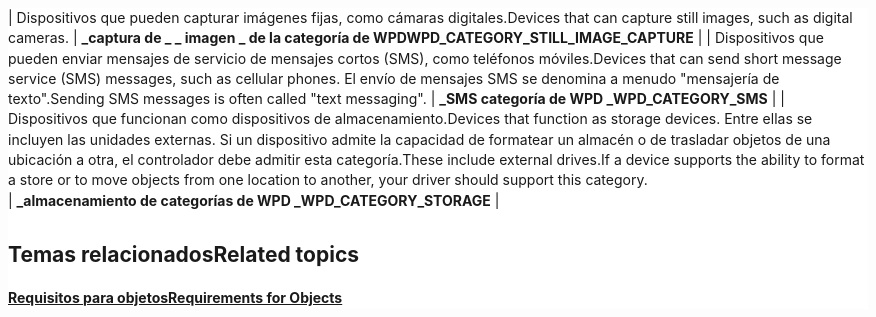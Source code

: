 | <span data-ttu-id="024bc-187">Dispositivos que pueden capturar imágenes fijas, como cámaras digitales.</span><span class="sxs-lookup"><span data-stu-id="024bc-187">Devices that can capture still images, such as digital cameras.</span></span>                                                                                                                                                                  | <span data-ttu-id="024bc-188">**\_captura de \_ \_ imagen \_ de la categoría de WPD**</span><span class="sxs-lookup"><span data-stu-id="024bc-188">**WPD\_CATEGORY\_STILL\_IMAGE\_CAPTURE**</span></span>                                                                                                                                                                                                                                                                                   |
| <span data-ttu-id="024bc-189">Dispositivos que pueden enviar mensajes de servicio de mensajes cortos (SMS), como teléfonos móviles.</span><span class="sxs-lookup"><span data-stu-id="024bc-189">Devices that can send short message service (SMS) messages, such as cellular phones.</span></span> <span data-ttu-id="024bc-190">El envío de mensajes SMS se denomina a menudo "mensajería de texto".</span><span class="sxs-lookup"><span data-stu-id="024bc-190">Sending SMS messages is often called "text messaging".</span></span>                                                                                      | <span data-ttu-id="024bc-191">**\_SMS categoría de WPD \_**</span><span class="sxs-lookup"><span data-stu-id="024bc-191">**WPD\_CATEGORY\_SMS**</span></span>                                                                                                                                                                                                                                                                                                     |
| <span data-ttu-id="024bc-192">Dispositivos que funcionan como dispositivos de almacenamiento.</span><span class="sxs-lookup"><span data-stu-id="024bc-192">Devices that function as storage devices.</span></span> <span data-ttu-id="024bc-193">Entre ellas se incluyen las unidades externas. Si un dispositivo admite la capacidad de formatear un almacén o de trasladar objetos de una ubicación a otra, el controlador debe admitir esta categoría.</span><span class="sxs-lookup"><span data-stu-id="024bc-193">These include external drives.If a device supports the ability to format a store or to move objects from one location to another, your driver should support this category.</span></span><br/> | <span data-ttu-id="024bc-194">**\_almacenamiento de categorías de WPD \_**</span><span class="sxs-lookup"><span data-stu-id="024bc-194">**WPD\_CATEGORY\_STORAGE**</span></span>                                                                                                                                                                                                                                                                                                 |



 

## <a name="related-topics"></a><span data-ttu-id="024bc-195">Temas relacionados</span><span class="sxs-lookup"><span data-stu-id="024bc-195">Related topics</span></span>

<dl> <dt>

[<span data-ttu-id="024bc-196">**Requisitos para objetos**</span><span class="sxs-lookup"><span data-stu-id="024bc-196">**Requirements for Objects**</span></span>](requirements-for-objects.md)
</dt> </dl>

 

 




